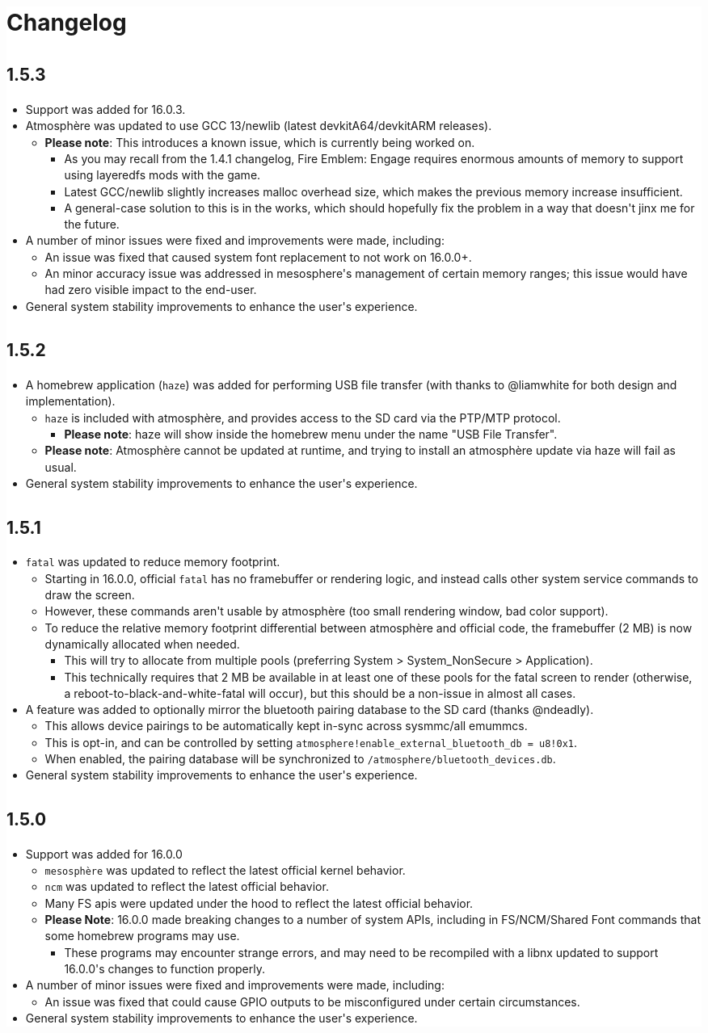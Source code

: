 # Changelog
## 1.5.3
+ Support was added for 16.0.3.
+ Atmosphère was updated to use GCC 13/newlib (latest devkitA64/devkitARM releases).
  + **Please note**: This introduces a known issue, which is currently being worked on.
    + As you may recall from the 1.4.1 changelog, Fire Emblem: Engage requires enormous amounts of memory to support using layeredfs mods with the game.
    + Latest GCC/newlib slightly increases malloc overhead size, which makes the previous memory increase insufficient.
    + A general-case solution to this is in the works, which should hopefully fix the problem in a way that doesn't jinx me for the future.
+ A number of minor issues were fixed and improvements were made, including:
  + An issue was fixed that caused system font replacement to not work on 16.0.0+.
  + An minor accuracy issue was addressed in mesosphere's management of certain memory ranges; this issue would have had zero visible impact to the end-user.
+ General system stability improvements to enhance the user's experience.
## 1.5.2
+ A homebrew application (`haze`) was added for performing USB file transfer (with thanks to @liamwhite for both design and implementation).
  + `haze` is included with atmosphère, and provides access to the SD card via the PTP/MTP protocol.
    + **Please note**: haze will show inside the homebrew menu under the name "USB File Transfer".
  + **Please note**: Atmosphère cannot be updated at runtime, and trying to install an atmosphère update via haze will fail as usual.
+ General system stability improvements to enhance the user's experience.
## 1.5.1
+ `fatal` was updated to reduce memory footprint.
  + Starting in 16.0.0, official `fatal` has no framebuffer or rendering logic, and instead calls other system service commands to draw the screen.
  + However, these commands aren't usable by atmosphère (too small rendering window, bad color support).
  + To reduce the relative memory footprint differential between atmosphère and official code, the framebuffer (2 MB) is now dynamically allocated when needed.
    + This will try to allocate from multiple pools (preferring System > System_NonSecure > Application).
    + This technically requires that 2 MB be available in at least one of these pools for the fatal screen to render (otherwise, a reboot-to-black-and-white-fatal will occur), but this should be a non-issue in almost all cases.
+ A feature was added to optionally mirror the bluetooth pairing database to the SD card (thanks @ndeadly).
  + This allows device pairings to be automatically kept in-sync across sysmmc/all emummcs.
  + This is opt-in, and can be controlled by setting `atmosphere!enable_external_bluetooth_db = u8!0x1`.
  + When enabled, the pairing database will be synchronized to `/atmosphere/bluetooth_devices.db`.
+ General system stability improvements to enhance the user's experience.
## 1.5.0
+ Support was added for 16.0.0
  + `mesosphère` was updated to reflect the latest official kernel behavior.
  + `ncm` was updated to reflect the latest official behavior.
  + Many FS apis were updated under the hood to reflect the latest official behavior.
  + **Please Note**: 16.0.0 made breaking changes to a number of system APIs, including in FS/NCM/Shared Font commands that some homebrew programs may use.
    + These programs may encounter strange errors, and may need to be recompiled with a libnx updated to support 16.0.0's changes to function properly.
+ A number of minor issues were fixed and improvements were made, including:
  + An issue was fixed that could cause GPIO outputs to be misconfigured under certain circumstances.
+ General system stability improvements to enhance the user's experience.